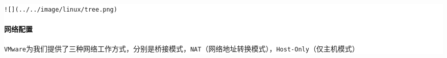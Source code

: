     ![](../../image/linux/tree.png)







#### 网络配置

`VMware`为我们提供了三种网络工作方式，分别是桥接模式，`NAT`（网络地址转换模式），`Host-Only`（仅主机模式）
